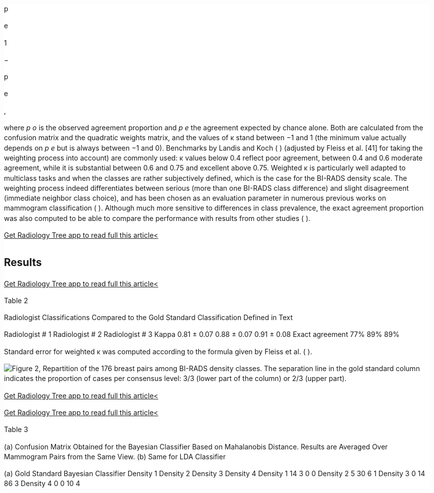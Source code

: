 p

e

1

−

p

e

,


where _p  o_ is the observed agreement proportion and _p  e_ the agreement expected by chance alone. Both are calculated from the confusion matrix and the quadratic weights matrix, and the values of κ stand between −1 and 1 (the minimum value actually depends on _p  e_ but is always between −1 and 0). Benchmarks by Landis and Koch ( ) (adjusted by Fleiss et al. \[41\] for taking the weighting process into account) are commonly used: κ values below 0.4 reflect poor agreement, between 0.4 and 0.6 moderate agreement, while it is substantial between 0.6 and 0.75 and excellent above 0.75. Weighted κ is particularly well adapted to multiclass tasks and when the classes are rather subjectively defined, which is the case for the BI-RADS density scale. The weighting process indeed differentiates between serious (more than one BI-RADS class difference) and slight disagreement (immediate neighbor class choice), and has been chosen as an evaluation parameter in numerous previous works on mammogram classification ( ). Although much more sensitive to differences in class prevalence, the exact agreement proportion was also computed to be able to compare the performance with results from other studies ( ).


[Get Radiology Tree app to read full this article<](https://clinicalpub.com/app)

## Results

[Get Radiology Tree app to read full this article<](https://clinicalpub.com/app)

Table 2


Radiologist Classifications Compared to the Gold Standard Classification Defined in Text


Radiologist # 1 Radiologist # 2 Radiologist # 3 Kappa 0.81 ± 0.07 0.88 ± 0.07 0.91 ± 0.08 Exact agreement 77% 89% 89%

Standard error for weighted κ was computed according to the formula given by Fleiss et al. ( ).


![Figure 2, Repartition of the 176 breast pairs among BI-RADS density classes. The separation line in the gold standard column indicates the proportion of cases per consensus level: 3/3 (lower part of the column) or 2/3 (upper part).](https://storage.googleapis.com/dl.dentistrykey.com/clinical/SemiautomaticMammographicParenchymalPatternsClassificationUsingMultipleStatisticalFeatures/1_1s20S1076633207004059.jpg)

[Get Radiology Tree app to read full this article<](https://clinicalpub.com/app)

[Get Radiology Tree app to read full this article<](https://clinicalpub.com/app)

Table 3


(a) Confusion Matrix Obtained for the Bayesian Classifier Based on Mahalanobis Distance. Results are Averaged Over Mammogram Pairs from the Same View. (b) Same for LDA Classifier


(a) Gold Standard Bayesian Classifier Density 1 Density 2 Density 3 Density 4 Density 1 14 3 0 0 Density 2 5 30 6 1 Density 3 0 14 86 3 Density 4 0 0 10 4
